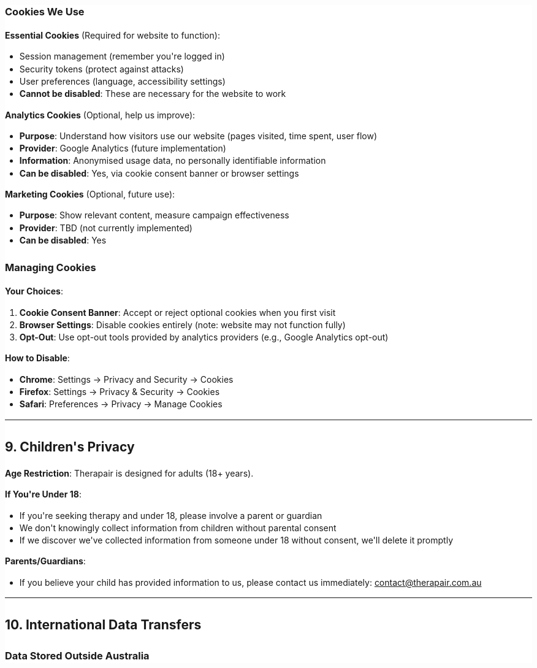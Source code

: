 ### Cookies We Use

**Essential Cookies** (Required for website to function):
- Session management (remember you're logged in)
- Security tokens (protect against attacks)
- User preferences (language, accessibility settings)
- **Cannot be disabled**: These are necessary for the website to work

**Analytics Cookies** (Optional, help us improve):
- **Purpose**: Understand how visitors use our website (pages visited, time spent, user flow)
- **Provider**: Google Analytics (future implementation)
- **Information**: Anonymised usage data, no personally identifiable information
- **Can be disabled**: Yes, via cookie consent banner or browser settings

**Marketing Cookies** (Optional, future use):
- **Purpose**: Show relevant content, measure campaign effectiveness
- **Provider**: TBD (not currently implemented)
- **Can be disabled**: Yes

### Managing Cookies

**Your Choices**:
1. **Cookie Consent Banner**: Accept or reject optional cookies when you first visit
2. **Browser Settings**: Disable cookies entirely (note: website may not function fully)
3. **Opt-Out**: Use opt-out tools provided by analytics providers (e.g., Google Analytics opt-out)

**How to Disable**:
- **Chrome**: Settings → Privacy and Security → Cookies
- **Firefox**: Settings → Privacy & Security → Cookies
- **Safari**: Preferences → Privacy → Manage Cookies

---

## 9. Children's Privacy

**Age Restriction**: Therapair is designed for adults (18+ years).

**If You're Under 18**:
- If you're seeking therapy and under 18, please involve a parent or guardian
- We don't knowingly collect information from children without parental consent
- If we discover we've collected information from someone under 18 without consent, we'll delete it promptly

**Parents/Guardians**:
- If you believe your child has provided information to us, please contact us immediately: contact@therapair.com.au

---

## 10. International Data Transfers

### Data Stored Outside Australia
